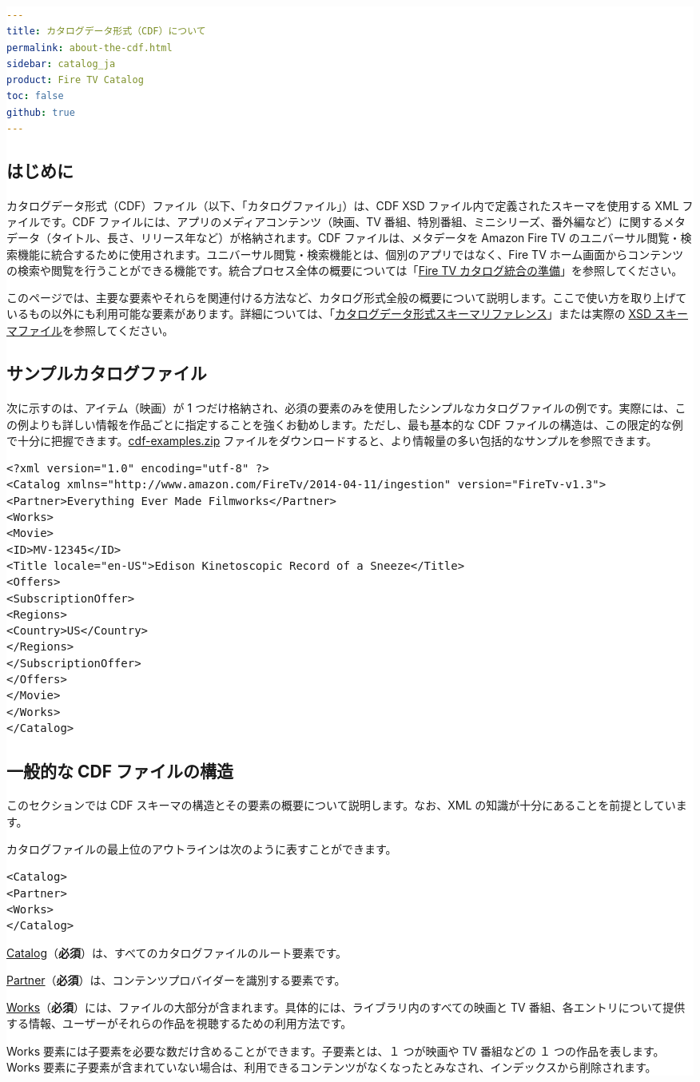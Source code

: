 ```yaml
---
title: カタログデータ形式（CDF）について
permalink: about-the-cdf.html
sidebar: catalog_ja
product: Fire TV Catalog
toc: false
github: true
---
```


<h2>はじめに</h2>
<p>カタログデータ形式（CDF）ファイル（以下、「カタログファイル」）は、CDF XSD ファイル内で定義されたスキーマを使用する XML ファイルです。CDF ファイルには、アプリのメディアコンテンツ（映画、TV 番組、特別番組、ミニシリーズ、番外編など）に関するメタデータ（タイトル、長さ、リリース年など）が格納されます。CDF ファイルは、メタデータを Amazon Fire TV のユニバーサル閲覧・検索機能に統合するために使用されます。ユニバーサル閲覧・検索機能とは、個別のアプリではなく、Fire TV ホーム画面からコンテンツの検索や閲覧を行うことができる機能です。統合プロセス全体の概要については「<a href="https://developer.amazon.com/public/ja/solutions/devices/fire-tv/docs/catalog/catalog-integration">Fire TV カタログ統合の準備</a>」を参照してください。</p>
<p>このページでは、主要な要素やそれらを関連付ける方法など、カタログ形式全般の概要について説明します。ここで使い方を取り上げているもの以外にも利用可能な要素があります。詳細については、「<a href="https://developer.amazon.com/public/ja/solutions/devices/fire-tv/docs/catalog/catalog-data-format-schema-reference">カタログデータ形式スキーマリファレンス</a>」または実際の <a href="https://s3.amazonaws.com/com.amazon.aftb.cdf/catalog.xsd">XSD スキーマファイル</a>を参照してください。</p>


<a class="anchor" name="サンプルカタログファイル"></a>

<h2>サンプルカタログファイル</h2>
<p>次に示すのは、アイテム（映画）が 1 つだけ格納され、必須の要素のみを使用したシンプルなカタログファイルの例です。実際には、この例よりも詳しい情報を作品ごとに指定することを強くお勧めします。ただし、最も基本的な CDF ファイルの構造は、この限定的な例で十分に把握できます。<a href="https://s3.amazonaws.com/com.amazon.aftb.cdf/cdf-examples.zip">cdf-examples.zip</a> ファイルをダウンロードすると、より情報量の多い包括的なサンプルを参照できます。</p>
<pre class="brush: xml;gutter:false;">&lt;?xml version="1.0" encoding="utf-8" ?&gt;
&lt;Catalog xmlns="http://www.amazon.com/FireTv/2014-04-11/ingestion" version="FireTv-v1.3"&gt;
&lt;Partner&gt;Everything Ever Made Filmworks&lt;/Partner&gt;
&lt;Works&gt;
&lt;Movie&gt;
&lt;ID&gt;MV-12345&lt;/ID&gt;
&lt;Title locale="en-US"&gt;Edison Kinetoscopic Record of a Sneeze&lt;/Title&gt;
&lt;Offers&gt;
&lt;SubscriptionOffer&gt;
&lt;Regions&gt;
&lt;Country&gt;US&lt;/Country&gt;
&lt;/Regions&gt;
&lt;/SubscriptionOffer&gt;
&lt;/Offers&gt;
&lt;/Movie&gt;
&lt;/Works&gt;
&lt;/Catalog&gt;
</pre>


<a class="anchor" name="一般的な CDF ファイルの構造"></a>

<h2>一般的な CDF ファイルの構造</h2>
<p>このセクションでは CDF スキーマの構造とその要素の概要について説明します。なお、XML の知識が十分にあることを前提としています。</p>
<p>カタログファイルの最上位のアウトラインは次のように表すことができます。</p>
<pre>&lt;Catalog&gt;
&lt;Partner&gt;
&lt;Works&gt;
&lt;/Catalog&gt;</pre>
<p><a href="https://developer.amazon.com/public/ja/solutions/devices/fire-tv/docs/catalog/catalog-data-format-schema-reference#Catalog">Catalog</a>（<strong>必須</strong>）は、すべてのカタログファイルのルート要素です。</p>
<p><a href="https://developer.amazon.com/public/ja/solutions/devices/fire-tv/docs/catalog/catalog-data-format-schema-reference#Partner">Partner</a>（<strong>必須</strong>）は、コンテンツプロバイダーを識別する要素です。</p>
<p><a href="https://developer.amazon.com/public/ja/solutions/devices/fire-tv/docs/catalog/catalog-data-format-schema-reference#Works">Works</a>（<strong>必須</strong>）には、ファイルの大部分が含まれます。具体的には、ライブラリ内のすべての映画と TV 番組、各エントリについて提供する情報、ユーザーがそれらの作品を視聴するための利用方法です。</p>
<p>Works 要素には子要素を必要な数だけ含めることができます。子要素とは、１ つが映画や TV 番組などの １ つの作品を表します。Works 要素に子要素が含まれていない場合は、利用できるコンテンツがなくなったとみなされ、インデックスから削除されます。</p>